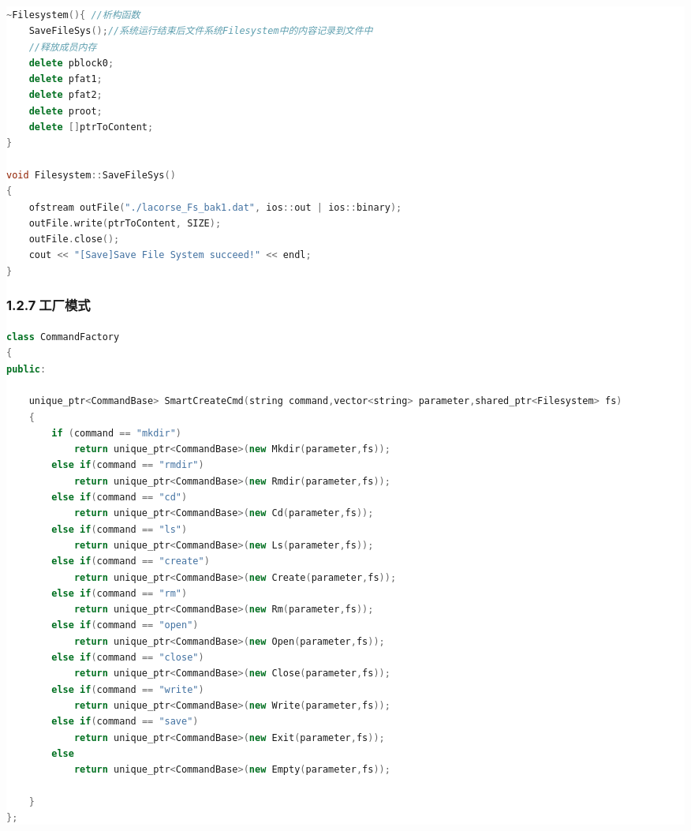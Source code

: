 ```C++
~Filesystem(){ //析构函数
    SaveFileSys();//系统运行结束后文件系统Filesystem中的内容记录到文件中
    //释放成员内存
    delete pblock0;
    delete pfat1;
    delete pfat2;
    delete proot;
    delete []ptrToContent;
}

void Filesystem::SaveFileSys()
{
    ofstream outFile("./lacorse_Fs_bak1.dat", ios::out | ios::binary);
    outFile.write(ptrToContent, SIZE);
    outFile.close();
    cout << "[Save]Save File System succeed!" << endl;
}
```

### 1.2.7 工厂模式

```c++
class CommandFactory
{
public:

    unique_ptr<CommandBase> SmartCreateCmd(string command,vector<string> parameter,shared_ptr<Filesystem> fs)
    {
        if (command == "mkdir")
            return unique_ptr<CommandBase>(new Mkdir(parameter,fs));
        else if(command == "rmdir")
            return unique_ptr<CommandBase>(new Rmdir(parameter,fs));
        else if(command == "cd")
            return unique_ptr<CommandBase>(new Cd(parameter,fs));
        else if(command == "ls")
            return unique_ptr<CommandBase>(new Ls(parameter,fs));
        else if(command == "create")
            return unique_ptr<CommandBase>(new Create(parameter,fs));
        else if(command == "rm")
            return unique_ptr<CommandBase>(new Rm(parameter,fs));
        else if(command == "open")
            return unique_ptr<CommandBase>(new Open(parameter,fs));
        else if(command == "close")
            return unique_ptr<CommandBase>(new Close(parameter,fs));
        else if(command == "write")
            return unique_ptr<CommandBase>(new Write(parameter,fs));
        else if(command == "save")
            return unique_ptr<CommandBase>(new Exit(parameter,fs));
        else
            return unique_ptr<CommandBase>(new Empty(parameter,fs));

    }
};
```
